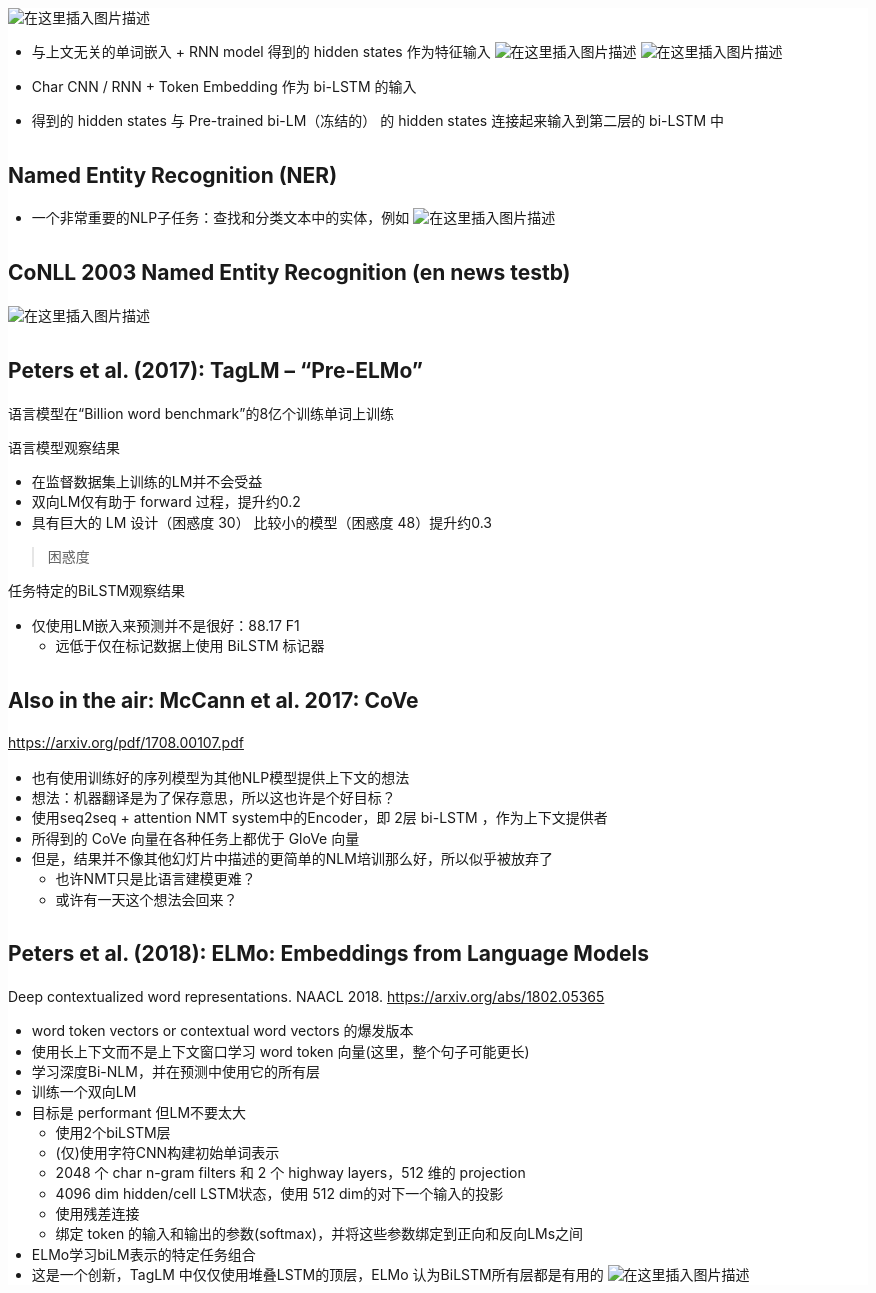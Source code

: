 ![在这里插入图片描述](https://img-blog.csdnimg.cn/20210213083013929.png?x-oss-process=image/watermark,type_ZmFuZ3poZW5naGVpdGk,shadow_10,text_aHR0cHM6Ly9ibG9nLmNzZG4ubmV0L3dlaXhpbl80NDg1NzY4OA==,size_16,color_FFFFFF,t_70#pic_center)

- 与上⽂⽆关的单词嵌⼊ + RNN model 得到的 hidden states 作为特征输⼊
![在这里插入图片描述](https://img-blog.csdnimg.cn/20210213083028403.png?x-oss-process=image/watermark,type_ZmFuZ3poZW5naGVpdGk,shadow_10,text_aHR0cHM6Ly9ibG9nLmNzZG4ubmV0L3dlaXhpbl80NDg1NzY4OA==,size_16,color_FFFFFF,t_70#pic_center)
![在这里插入图片描述](https://img-blog.csdnimg.cn/20210213083041938.png#pic_center)

- Char CNN / RNN + Token Embedding 作为 bi-LSTM 的输⼊
- 得到的 hidden states 与 Pre-trained bi-LM（冻结的） 的 hidden states 连接起来输⼊到第⼆层的 bi-LSTM 中
## Named Entity Recognition (NER)
- ⼀个⾮常重要的NLP⼦任务：查找和分类⽂本中的实体，例如
![在这里插入图片描述](https://img-blog.csdnimg.cn/20210213083106114.png?x-oss-process=image/watermark,type_ZmFuZ3poZW5naGVpdGk,shadow_10,text_aHR0cHM6Ly9ibG9nLmNzZG4ubmV0L3dlaXhpbl80NDg1NzY4OA==,size_16,color_FFFFFF,t_70#pic_center)

## CoNLL 2003 Named Entity Recognition (en news testb)
![在这里插入图片描述](https://img-blog.csdnimg.cn/20210213083118424.png?x-oss-process=image/watermark,type_ZmFuZ3poZW5naGVpdGk,shadow_10,text_aHR0cHM6Ly9ibG9nLmNzZG4ubmV0L3dlaXhpbl80NDg1NzY4OA==,size_16,color_FFFFFF,t_70#pic_center)

## Peters et al. (2017): TagLM – “Pre-ELMo”
语⾔模型在“Billion word benchmark”的8亿个训练单词上训练

语⾔模型观察结果
- 在监督数据集上训练的LM并不会受益
- 双向LM仅有助于 forward 过程，提升约0.2
- 具有巨⼤的 LM 设计（困惑度 30） ⽐较⼩的模型（困惑度 48）提升约0.3
>困惑度

任务特定的BiLSTM观察结果
- 仅使⽤LM嵌⼊来预测并不是很好：88.17 F1
  - 远低于仅在标记数据上使⽤ BiLSTM 标记器
## Also in the air: McCann et al. 2017: CoVe
https://arxiv.org/pdf/1708.00107.pdf
- 也有使⽤训练好的序列模型为其他NLP模型提供上下⽂的想法
- 想法：机器翻译是为了保存意思，所以这也许是个好⽬标？
- 使⽤seq2seq + attention NMT system中的Encoder，即 2层 bi-LSTM ，作为上下⽂提供者
- 所得到的 CoVe 向量在各种任务上都优于 GloVe 向量
- 但是，结果并不像其他幻灯⽚中描述的更简单的NLM培训那么好，所以似乎被放弃了
  - 也许NMT只是⽐语⾔建模更难？
  - 或许有⼀天这个想法会回来？
## Peters et al. (2018): ELMo: Embeddings from Language Models
Deep contextualized word representations. NAACL 2018. https://arxiv.org/abs/1802.05365

- word token vectors or contextual word vectors 的爆发版本
- 使⽤⻓上下⽂⽽不是上下⽂窗⼝学习 word token 向量(这⾥，整个句⼦可能更⻓)
- 学习深度Bi-NLM，并在预测中使⽤它的所有层
- 训练⼀个双向LM
- ⽬标是 performant 但LM不要太⼤
  - 使⽤2个biLSTM层 
  - (仅)使⽤字符CNN构建初始单词表示
  - 2048 个 char n-gram filters 和 2 个 highway layers，512 维的 projection
  - 4096 dim hidden/cell LSTM状态，使⽤ 512 dim的对下⼀个输⼊的投影
  - 使⽤残差连接
  - 绑定 token 的输⼊和输出的参数(softmax)，并将这些参数绑定到正向和反向LMs之间
- ELMo学习biLM表示的特定任务组合
- 这是⼀个创新，TagLM 中仅仅使⽤堆叠LSTM的顶层，ELMo 认为BiLSTM所有层都是有⽤的
![在这里插入图片描述](https://img-blog.csdnimg.cn/20210213083352732.png?x-oss-process=image/watermark,type_ZmFuZ3poZW5naGVpdGk,shadow_10,text_aHR0cHM6Ly9ibG9nLmNzZG4ubmV0L3dlaXhpbl80NDg1NzY4OA==,size_16,color_FFFFFF,t_70#pic_center)

